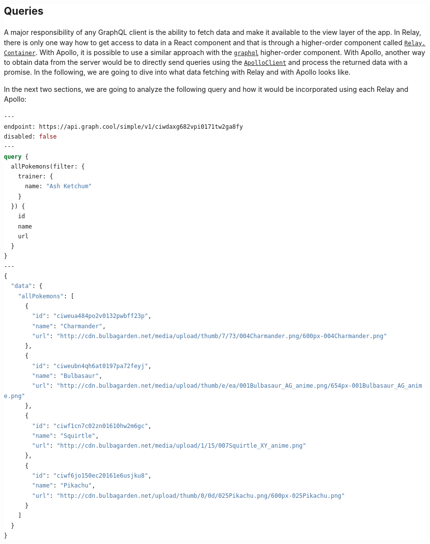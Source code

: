 
## Queries

A major responsibility of any GraphQL client is the ability to fetch data and make it available to the view layer of the app. In Relay, there is only one way how to get access to data in a React component and that is through a higher-order component called [`Relay.Container`](https://facebook.github.io/relay/docs/guides-containers.html#content). With Apollo, it is possible to use a similar approach with the [`graphql`](http://dev.apollodata.com/react/api.html#graphql) higher-order component. With Apollo, another way to obtain data from the server would be to directly send queries using the [`ApolloClient`](http://dev.apollodata.com/core/apollo-client-api.html#apollo-client) and process the returned data with a promise. In the following, we are going to dive into what data fetching with Relay and with Apollo looks like.

In the next two sections, we are going to analyze the following query and how it would be incorporated using each Relay and Apollo:

```graphql
---
endpoint: https://api.graph.cool/simple/v1/ciwdaxg682vpi0171tw2ga8fy
disabled: false
---
query {
  allPokemons(filter: {
    trainer: {
      name: "Ash Ketchum"
    }
  }) {
    id
    name
    url
  }
}
---
{
  "data": {
    "allPokemons": [
      {
        "id": "ciweua484po2v0132pwbff23p",
        "name": "Charmander",
        "url": "http://cdn.bulbagarden.net/media/upload/thumb/7/73/004Charmander.png/600px-004Charmander.png"
      },
      {
        "id": "ciweubn4qh6at0197pa72feyj",
        "name": "Bulbasaur",
        "url": "http://cdn.bulbagarden.net/media/upload/thumb/e/ea/001Bulbasaur_AG_anime.png/654px-001Bulbasaur_AG_anime.png"
      },
      {
        "id": "ciwf1cn7c02zn01610hw2m6gc",
        "name": "Squirtle",
        "url": "http://cdn.bulbagarden.net/media/upload/1/15/007Squirtle_XY_anime.png"
      },
      {
        "id": "ciwf6jo150ec20161e6usjku8",
        "name": "Pikachu",
        "url": "http://cdn.bulbagarden.net/upload/thumb/0/0d/025Pikachu.png/600px-025Pikachu.png"
      }
    ]
  }
}
```
